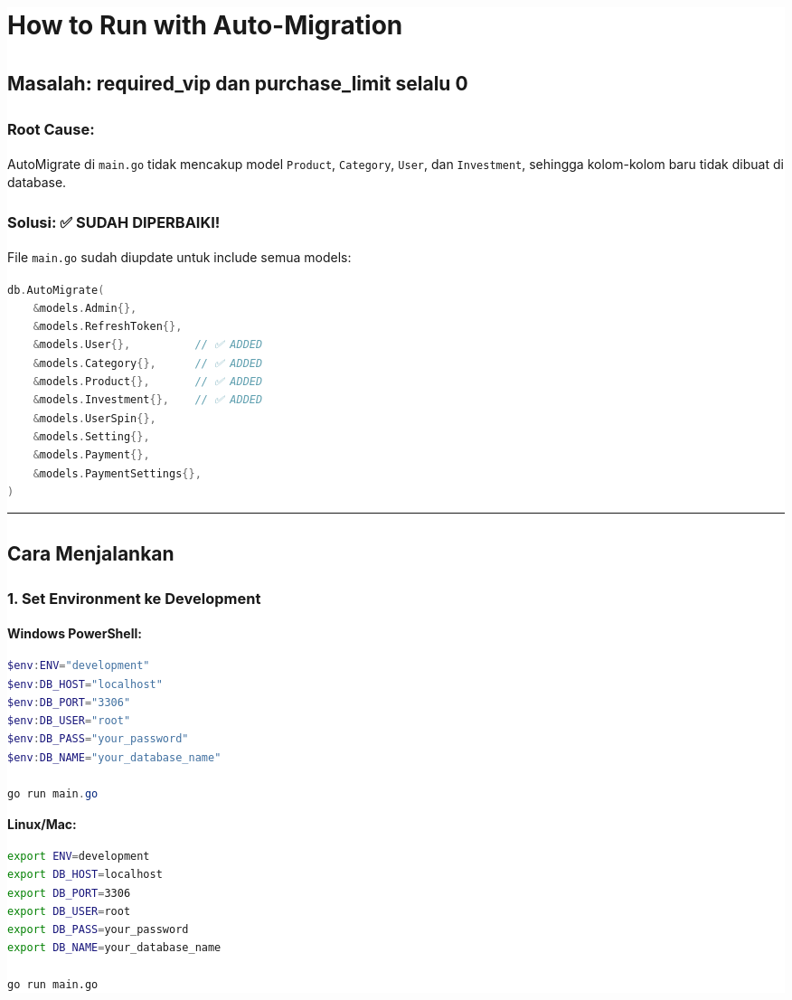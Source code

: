 # How to Run with Auto-Migration

## Masalah: required_vip dan purchase_limit selalu 0

### Root Cause:
AutoMigrate di `main.go` tidak mencakup model `Product`, `Category`, `User`, dan `Investment`, sehingga kolom-kolom baru tidak dibuat di database.

### Solusi: ✅ SUDAH DIPERBAIKI!

File `main.go` sudah diupdate untuk include semua models:
```go
db.AutoMigrate(
    &models.Admin{}, 
    &models.RefreshToken{}, 
    &models.User{},          // ✅ ADDED
    &models.Category{},      // ✅ ADDED  
    &models.Product{},       // ✅ ADDED
    &models.Investment{},    // ✅ ADDED
    &models.UserSpin{}, 
    &models.Setting{}, 
    &models.Payment{}, 
    &models.PaymentSettings{},
)
```

---

## Cara Menjalankan

### 1. Set Environment ke Development

**Windows PowerShell:**
```powershell
$env:ENV="development"
$env:DB_HOST="localhost"
$env:DB_PORT="3306"
$env:DB_USER="root"
$env:DB_PASS="your_password"
$env:DB_NAME="your_database_name"

go run main.go
```

**Linux/Mac:**
```bash
export ENV=development
export DB_HOST=localhost
export DB_PORT=3306
export DB_USER=root
export DB_PASS=your_password
export DB_NAME=your_database_name

go run main.go
```
